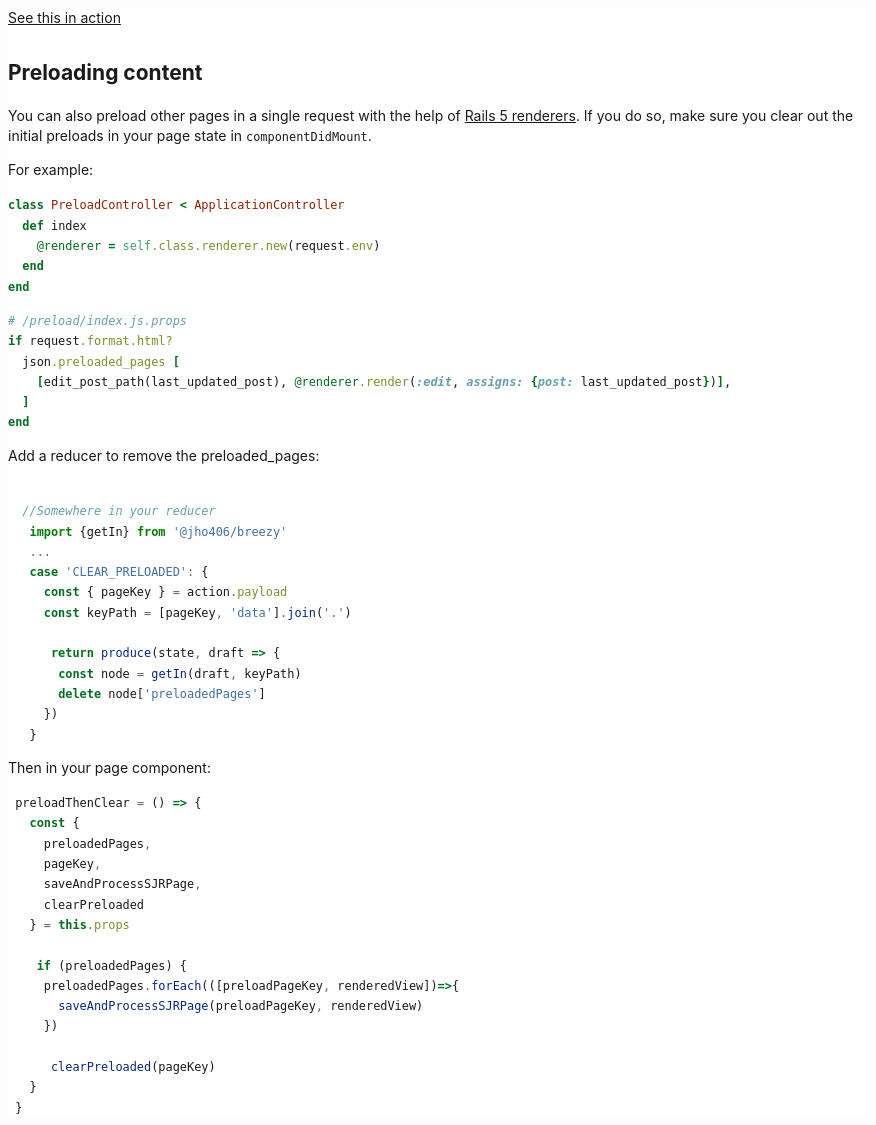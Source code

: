 [See this in action](https://github.com/jho406/polaris-breezy-kitchen-sink/commit/103c0201ce156d3b7fc787b94559af4c5a439c31)


## Preloading content

You can also preload other pages in a single request with the help of [Rails 5 renderers](http://blog.bigbinary.com/2016/01/08/rendering-views-outside-of-controllers-in-rails-5.html). If you do so, make sure you clear out the initial preloads in your page state in `componentDidMount`.

For example:

```ruby
class PreloadController < ApplicationController
  def index
    @renderer = self.class.renderer.new(request.env)
  end
end
```

```ruby
# /preload/index.js.props
if request.format.html?
  json.preloaded_pages [
    [edit_post_path(last_updated_post), @renderer.render(:edit, assigns: {post: last_updated_post})],
  ]
end
```

Add a reducer to remove the preloaded_pages:

```javascript

  //Somewhere in your reducer
   import {getIn} from '@jho406/breezy'
   ...
   case 'CLEAR_PRELOADED': {
     const { pageKey } = action.payload
     const keyPath = [pageKey, 'data'].join('.')

      return produce(state, draft => {
       const node = getIn(draft, keyPath)
       delete node['preloadedPages']
     })
   }
```

Then in your page component:

```javascript
 preloadThenClear = () => {
   const {
     preloadedPages,
     pageKey,
     saveAndProcessSJRPage,
     clearPreloaded
   } = this.props

    if (preloadedPages) {
     preloadedPages.forEach(([preloadPageKey, renderedView])=>{
       saveAndProcessSJRPage(preloadPageKey, renderedView)
     })

      clearPreloaded(pageKey)
   }
 }

```